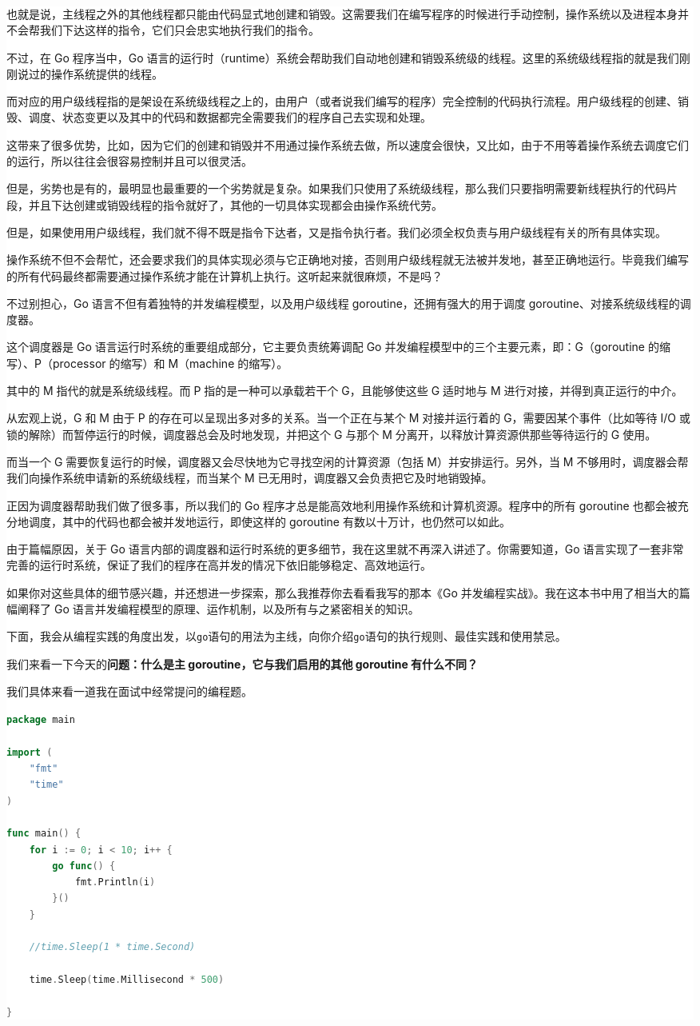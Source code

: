 也就是说，主线程之外的其他线程都只能由代码显式地创建和销毁。这需要我们在编写程序的时候进行手动控制，操作系统以及进程本身并不会帮我们下达这样的指令，它们只会忠实地执行我们的指令。

不过，在 Go 程序当中，Go 语言的运行时（runtime）系统会帮助我们自动地创建和销毁系统级的线程。这里的系统级线程指的就是我们刚刚说过的操作系统提供的线程。

而对应的用户级线程指的是架设在系统级线程之上的，由用户（或者说我们编写的程序）完全控制的代码执行流程。用户级线程的创建、销毁、调度、状态变更以及其中的代码和数据都完全需要我们的程序自己去实现和处理。

这带来了很多优势，比如，因为它们的创建和销毁并不用通过操作系统去做，所以速度会很快，又比如，由于不用等着操作系统去调度它们的运行，所以往往会很容易控制并且可以很灵活。

但是，劣势也是有的，最明显也最重要的一个劣势就是复杂。如果我们只使用了系统级线程，那么我们只要指明需要新线程执行的代码片段，并且下达创建或销毁线程的指令就好了，其他的一切具体实现都会由操作系统代劳。

但是，如果使用用户级线程，我们就不得不既是指令下达者，又是指令执行者。我们必须全权负责与用户级线程有关的所有具体实现。

操作系统不但不会帮忙，还会要求我们的具体实现必须与它正确地对接，否则用户级线程就无法被并发地，甚至正确地运行。毕竟我们编写的所有代码最终都需要通过操作系统才能在计算机上执行。这听起来就很麻烦，不是吗？

不过别担心，Go 语言不但有着独特的并发编程模型，以及用户级线程 goroutine，还拥有强大的用于调度 goroutine、对接系统级线程的调度器。

这个调度器是 Go 语言运行时系统的重要组成部分，它主要负责统筹调配 Go 并发编程模型中的三个主要元素，即：G（goroutine 的缩写）、P（processor 的缩写）和 M（machine 的缩写）。

其中的 M 指代的就是系统级线程。而 P 指的是一种可以承载若干个 G，且能够使这些 G 适时地与 M 进行对接，并得到真正运行的中介。

从宏观上说，G 和 M 由于 P 的存在可以呈现出多对多的关系。当一个正在与某个 M 对接并运行着的 G，需要因某个事件（比如等待 I/O 或锁的解除）而暂停运行的时候，调度器总会及时地发现，并把这个 G 与那个 M 分离开，以释放计算资源供那些等待运行的 G 使用。

而当一个 G 需要恢复运行的时候，调度器又会尽快地为它寻找空闲的计算资源（包括 M）并安排运行。另外，当 M 不够用时，调度器会帮我们向操作系统申请新的系统级线程，而当某个 M 已无用时，调度器又会负责把它及时地销毁掉。

正因为调度器帮助我们做了很多事，所以我们的 Go 程序才总是能高效地利用操作系统和计算机资源。程序中的所有 goroutine 也都会被充分地调度，其中的代码也都会被并发地运行，即使这样的 goroutine 有数以十万计，也仍然可以如此。

由于篇幅原因，关于 Go 语言内部的调度器和运行时系统的更多细节，我在这里就不再深入讲述了。你需要知道，Go 语言实现了一套非常完善的运行时系统，保证了我们的程序在高并发的情况下依旧能够稳定、高效地运行。

如果你对这些具体的细节感兴趣，并还想进一步探索，那么我推荐你去看看我写的那本《Go 并发编程实战》。我在这本书中用了相当大的篇幅阐释了 Go 语言并发编程模型的原理、运作机制，以及所有与之紧密相关的知识。

下面，我会从编程实践的角度出发，以`go`语句的用法为主线，向你介绍`go`语句的执行规则、最佳实践和使用禁忌。

我们来看一下今天的**问题：什么是主 goroutine，它与我们启用的其他 goroutine 有什么不同？**

我们具体来看一道我在面试中经常提问的编程题。

```go
package main

import (
	"fmt"
	"time"
)

func main() {
	for i := 0; i < 10; i++ {
		go func() {
			fmt.Println(i)
		}()
	}

	//time.Sleep(1 * time.Second)

	time.Sleep(time.Millisecond * 500)

}
```
